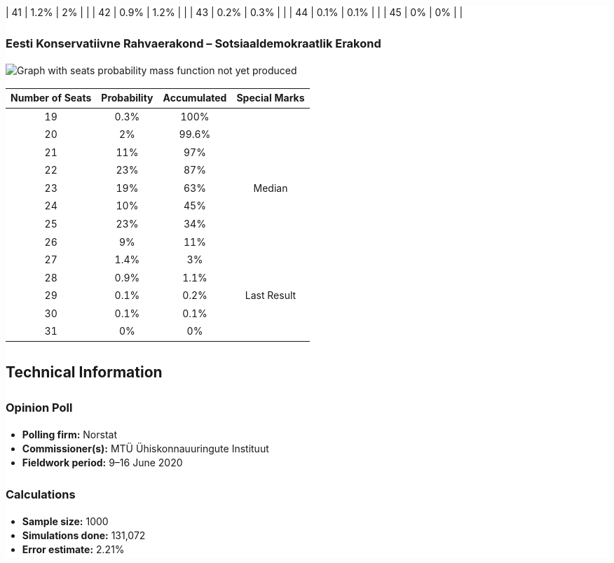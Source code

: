 | 41 | 1.2% | 2% |  |
| 42 | 0.9% | 1.2% |  |
| 43 | 0.2% | 0.3% |  |
| 44 | 0.1% | 0.1% |  |
| 45 | 0% | 0% |  |

### Eesti Konservatiivne Rahvaerakond – Sotsiaaldemokraatlik Erakond

![Graph with seats probability mass function not yet produced](2020-06-16-Norstat-coalitions-seats-pmf-ekre–sde.png "Seats Probability Mass Function")

| Number of Seats | Probability | Accumulated | Special Marks |
|:---------------:|:-----------:|:-----------:|:-------------:|
| 19 | 0.3% | 100% |  |
| 20 | 2% | 99.6% |  |
| 21 | 11% | 97% |  |
| 22 | 23% | 87% |  |
| 23 | 19% | 63% | Median |
| 24 | 10% | 45% |  |
| 25 | 23% | 34% |  |
| 26 | 9% | 11% |  |
| 27 | 1.4% | 3% |  |
| 28 | 0.9% | 1.1% |  |
| 29 | 0.1% | 0.2% | Last Result |
| 30 | 0.1% | 0.1% |  |
| 31 | 0% | 0% |  |


## Technical Information

### Opinion Poll

+ **Polling firm:** Norstat
+ **Commissioner(s):** MTÜ Ühiskonnauuringute Instituut
+ **Fieldwork period:** 9–16 June 2020

### Calculations

+ **Sample size:** 1000
+ **Simulations done:** 131,072
+ **Error estimate:** 2.21%

